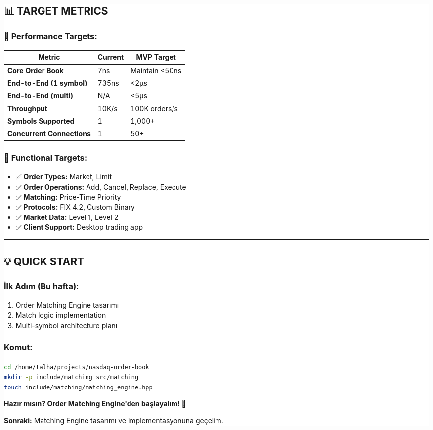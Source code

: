
## 📊 TARGET METRICS

### 🎯 **Performance Targets:**
| Metric | Current | MVP Target |
|--------|---------|------------|
| **Core Order Book** | 7ns | Maintain <50ns |
| **End-to-End (1 symbol)** | 735ns | <2μs |
| **End-to-End (multi)** | N/A | <5μs |
| **Throughput** | 10K/s | 100K orders/s |
| **Symbols Supported** | 1 | 1,000+ |
| **Concurrent Connections** | 1 | 50+ |

### 🎯 **Functional Targets:**
- ✅ **Order Types:** Market, Limit
- ✅ **Order Operations:** Add, Cancel, Replace, Execute
- ✅ **Matching:** Price-Time Priority
- ✅ **Protocols:** FIX 4.2, Custom Binary
- ✅ **Market Data:** Level 1, Level 2
- ✅ **Client Support:** Desktop trading app

---

## 💡 QUICK START

### **İlk Adım (Bu hafta):**
1. Order Matching Engine tasarımı
2. Match logic implementation
3. Multi-symbol architecture planı

### **Komut:**
```bash
cd /home/talha/projects/nasdaq-order-book
mkdir -p include/matching src/matching
touch include/matching/matching_engine.hpp
```

**Hazır mısın? Order Matching Engine'den başlayalım! 🚀**

**Sonraki:** Matching Engine tasarımı ve implementasyonuna geçelim.
